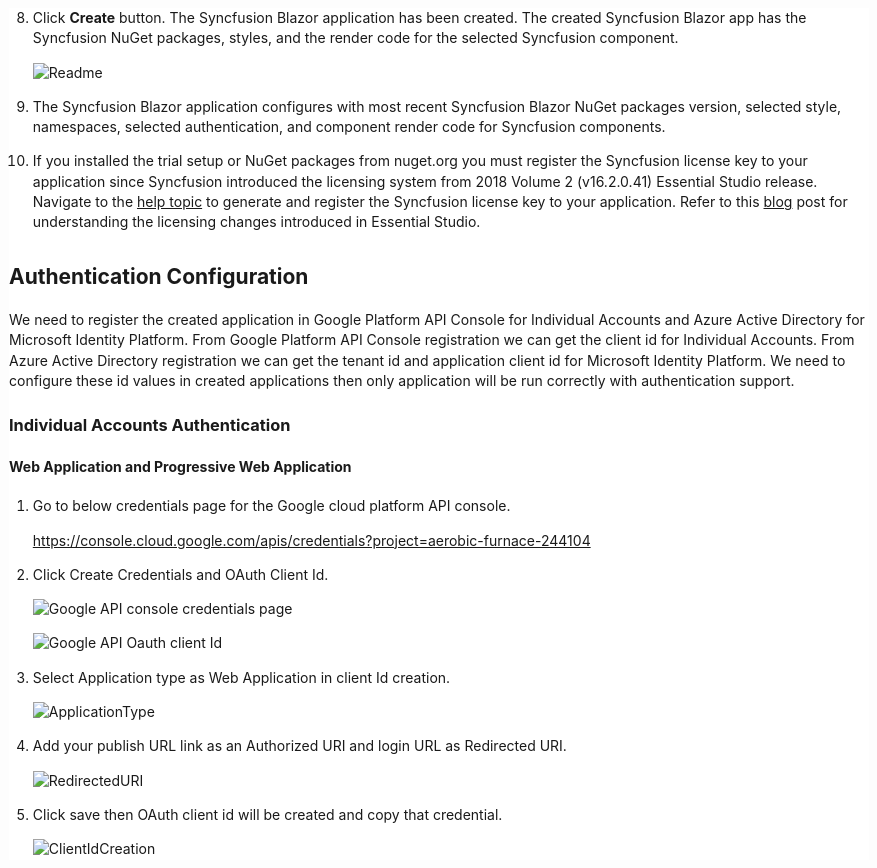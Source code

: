 8. Click **Create** button. The Syncfusion Blazor application has been created. The created Syncfusion Blazor app has the Syncfusion NuGet packages, styles, and the render code for the selected Syncfusion component.

     ![Readme](../images/readme.png)

9. The Syncfusion Blazor application configures with most recent Syncfusion Blazor NuGet packages version, selected style, namespaces, selected authentication, and component render code for Syncfusion components.

10. If you installed the trial setup or NuGet packages from nuget.org you must register the Syncfusion license key to your application since Syncfusion introduced the licensing system from 2018 Volume 2 (v16.2.0.41) Essential Studio release. Navigate to the [help topic](https://help.syncfusion.com/common/essential-studio/licensing/license-key#how-to-generate-syncfusion-license-key) to generate and register the Syncfusion license key to your application. Refer to this [blog](https://blog.syncfusion.com/post/Whats-New-in-2018-Volume-2-Licensing-Changes-in-the-1620x-Version-of-Essential-Studio.aspx?_ga=2.11237684.1233358434.1587355730-230058891.1567654773) post for understanding the licensing changes introduced in Essential Studio.

## Authentication Configuration

We need to register the created application in Google Platform API Console for Individual Accounts and Azure Active Directory for Microsoft Identity Platform. From Google Platform API Console registration we can get the client id for Individual Accounts. From Azure Active Directory registration we can get the tenant id and application client id for Microsoft Identity Platform. We need to configure these id values in created applications then only application will be run correctly with authentication support.

### Individual Accounts Authentication

#### Web Application and Progressive Web Application

1. Go to below credentials page for the Google cloud platform API console.

    <https://console.cloud.google.com/apis/credentials?project=aerobic-furnace-244104>

2. Click Create Credentials and OAuth Client Id.

    ![Google API console credentials page](../images/GoogelAPIConsoleCredentials.png)

    ![Google API Oauth client Id](../images/OauthclientId.png)

3. Select Application type as Web Application in client Id creation.

    ![ApplicationType](../images/ClientIdApplicationtype.PNG)

4. Add your publish URL link as an Authorized URI and login URL as Redirected URI.

    ![RedirectedURI](../images/RedirectedURI.png)

5. Click save then OAuth client id will be created and copy that credential.

    ![ClientIdCreation](../images/ClientIdCreation.PNG)

